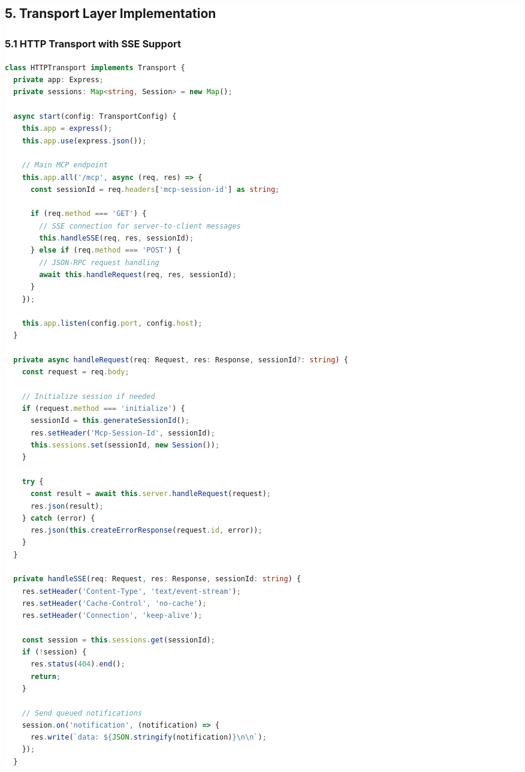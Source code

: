 ## 5. Transport Layer Implementation

### 5.1 HTTP Transport with SSE Support

```typescript
class HTTPTransport implements Transport {
  private app: Express;
  private sessions: Map<string, Session> = new Map();
  
  async start(config: TransportConfig) {
    this.app = express();
    this.app.use(express.json());
    
    // Main MCP endpoint
    this.app.all('/mcp', async (req, res) => {
      const sessionId = req.headers['mcp-session-id'] as string;
      
      if (req.method === 'GET') {
        // SSE connection for server-to-client messages
        this.handleSSE(req, res, sessionId);
      } else if (req.method === 'POST') {
        // JSON-RPC request handling
        await this.handleRequest(req, res, sessionId);
      }
    });
    
    this.app.listen(config.port, config.host);
  }
  
  private async handleRequest(req: Request, res: Response, sessionId?: string) {
    const request = req.body;
    
    // Initialize session if needed
    if (request.method === 'initialize') {
      sessionId = this.generateSessionId();
      res.setHeader('Mcp-Session-Id', sessionId);
      this.sessions.set(sessionId, new Session());
    }
    
    try {
      const result = await this.server.handleRequest(request);
      res.json(result);
    } catch (error) {
      res.json(this.createErrorResponse(request.id, error));
    }
  }
  
  private handleSSE(req: Request, res: Response, sessionId: string) {
    res.setHeader('Content-Type', 'text/event-stream');
    res.setHeader('Cache-Control', 'no-cache');
    res.setHeader('Connection', 'keep-alive');
    
    const session = this.sessions.get(sessionId);
    if (!session) {
      res.status(404).end();
      return;
    }
    
    // Send queued notifications
    session.on('notification', (notification) => {
      res.write(`data: ${JSON.stringify(notification)}\n\n`);
    });
  }
```